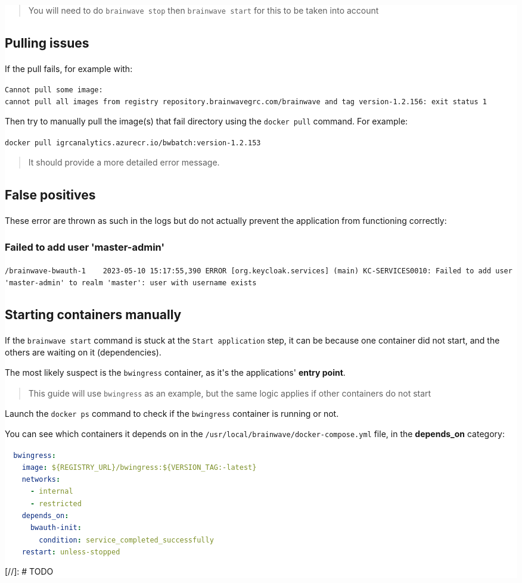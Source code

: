 > You will need to do `brainwave stop` then `brainwave start` for this to be taken into account  

## Pulling issues

If the pull fails, for example with:  

```  
Cannot pull some image:
cannot pull all images from registry repository.brainwavegrc.com/brainwave and tag version-1.2.156: exit status 1
```

Then try to manually pull the image(s) that fail directory using the `docker pull` command. For example:  

```bash  
docker pull igrcanalytics.azurecr.io/bwbatch:version-1.2.153
```

> It should provide a more detailed error message.  

## False positives

These error are thrown as such in the logs but do not actually prevent the application from functioning correctly:  

### Failed to add user 'master-admin'

```txt  
/brainwave-bwauth-1    2023-05-10 15:17:55,390 ERROR [org.keycloak.services] (main) KC-SERVICES0010: Failed to add user 'master-admin' to realm 'master': user with username exists
```

## Starting containers manually

If the `brainwave start` command is stuck at the `Start application` step, it can be because one container did not start, and the others are waiting on it (dependencies).  

The most likely suspect is the `bwingress` container, as it's the applications' **entry point**.  

> This guide will use `bwingress` as an example, but the same logic applies if other containers do not start

Launch the `docker ps` command to check if the `bwingress` container is running or not.  

You can see which containers it depends on in the `/usr/local/brainwave/docker-compose.yml` file, in the **depends_on** category:  

```yml  
  bwingress:
    image: ${REGISTRY_URL}/bwingress:${VERSION_TAG:-latest}
    networks:
      - internal
      - restricted
    depends_on:
      bwauth-init:
        condition: service_completed_successfully
    restart: unless-stopped
```


[//]: # TODO